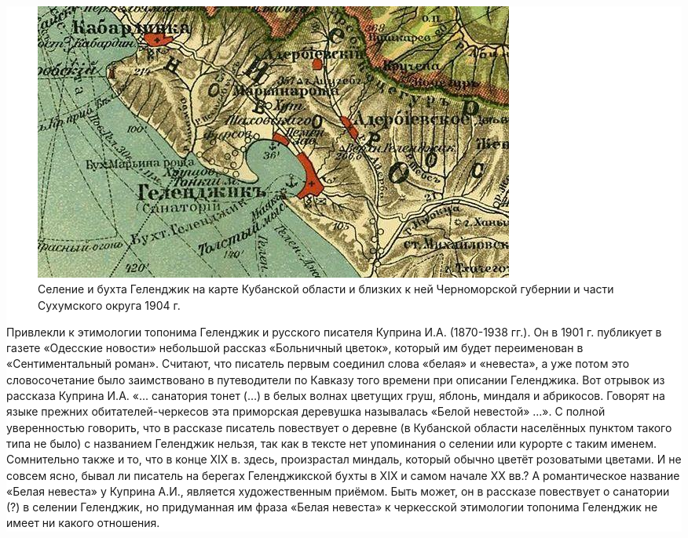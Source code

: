 <figure>
	<img src="/img/toponymy/gelendzhik/Gelendzhik-map-1904.jpg" title="Геленджик на карте 1904 г." alt="Геленджик на карте 1904 г." width="600" height="346"/>
	<figcaption>Селение и бухта Геленджик на карте Кубанской области и близких к ней Черноморской губернии и части Сухумского округа 1904 г.</figcaption>
</figure>

Привлекли к этимологии топонима Геленджик и русского писателя Куприна И.А. (1870-1938 гг.). Он в 1901 г. публикует в газете «Одесские новости» небольшой рассказ «Больничный цветок», который им будет переименован в «Сентиментальный роман». Считают, что писатель первым соединил слова «белая» и «невеста», а уже потом это словосочетание было заимствовано в путеводители по Кавказу того времени при описании Геленджика. Вот отрывок из рассказа Куприна И.А. «... санатория тонет (…) в белых волнах цветущих груш, яблонь, миндаля и абрикосов. Говорят на языке прежних обитателей-черкесов эта приморская деревушка называлась «Белой невестой» ...». С полной уверенностью говорить, что в рассказе писатель повествует о деревне (в Кубанской области населённых пунктом такого типа не было) с названием Геленджик нельзя, так как в тексте нет упоминания о селении или курорте с таким именем. Сомнительно также и то, что в конце ХIХ в. здесь, произрастал миндаль, который обычно цветёт розоватыми цветами. И не совсем ясно, бывал ли писатель на берегах Геленджикской бухты в ХIХ и самом начале ХХ вв.? А романтическое название «Белая невеста» у Куприна А.И., является художественным приёмом. Быть может, он в рассказе повествует о санатории (?) в селении Геленджик, но придуманная им фраза «Белая невеста» к черкесской этимологии топонима Геленджик не имеет ни какого отношения.

<figure>